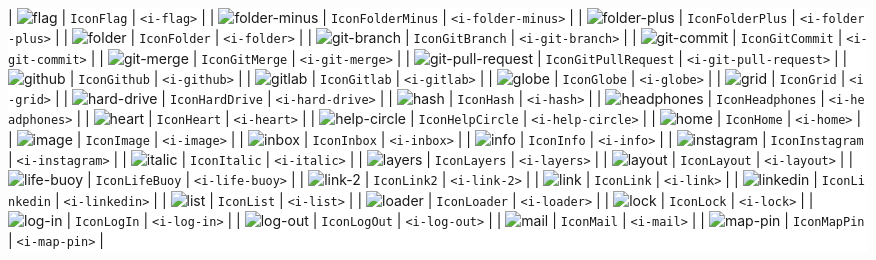 | ![flag](https://cdn.rawgit.com/michaelbazos/angular-feather/0183b1edfa41235532f4fd303256dd1e97ed7835/docs/icons/flag.svg) | `IconFlag` | `<i-flag>` |
| ![folder-minus](https://cdn.rawgit.com/michaelbazos/angular-feather/0183b1edfa41235532f4fd303256dd1e97ed7835/docs/icons/folder-minus.svg) | `IconFolderMinus` | `<i-folder-minus>` |
| ![folder-plus](https://cdn.rawgit.com/michaelbazos/angular-feather/0183b1edfa41235532f4fd303256dd1e97ed7835/docs/icons/folder-plus.svg) | `IconFolderPlus` | `<i-folder-plus>` |
| ![folder](https://cdn.rawgit.com/michaelbazos/angular-feather/0183b1edfa41235532f4fd303256dd1e97ed7835/docs/icons/folder.svg) | `IconFolder` | `<i-folder>` |
| ![git-branch](https://cdn.rawgit.com/michaelbazos/angular-feather/0183b1edfa41235532f4fd303256dd1e97ed7835/docs/icons/git-branch.svg) | `IconGitBranch` | `<i-git-branch>` |
| ![git-commit](https://cdn.rawgit.com/michaelbazos/angular-feather/0183b1edfa41235532f4fd303256dd1e97ed7835/docs/icons/git-commit.svg) | `IconGitCommit` | `<i-git-commit>` |
| ![git-merge](https://cdn.rawgit.com/michaelbazos/angular-feather/0183b1edfa41235532f4fd303256dd1e97ed7835/docs/icons/git-merge.svg) | `IconGitMerge` | `<i-git-merge>` |
| ![git-pull-request](https://cdn.rawgit.com/michaelbazos/angular-feather/0183b1edfa41235532f4fd303256dd1e97ed7835/docs/icons/git-pull-request.svg) | `IconGitPullRequest` | `<i-git-pull-request>` |
| ![github](https://cdn.rawgit.com/michaelbazos/angular-feather/0183b1edfa41235532f4fd303256dd1e97ed7835/docs/icons/github.svg) | `IconGithub` | `<i-github>` |
| ![gitlab](https://cdn.rawgit.com/michaelbazos/angular-feather/0183b1edfa41235532f4fd303256dd1e97ed7835/docs/icons/gitlab.svg) | `IconGitlab` | `<i-gitlab>` |
| ![globe](https://cdn.rawgit.com/michaelbazos/angular-feather/0183b1edfa41235532f4fd303256dd1e97ed7835/docs/icons/globe.svg) | `IconGlobe` | `<i-globe>` |
| ![grid](https://cdn.rawgit.com/michaelbazos/angular-feather/0183b1edfa41235532f4fd303256dd1e97ed7835/docs/icons/grid.svg) | `IconGrid` | `<i-grid>` |
| ![hard-drive](https://cdn.rawgit.com/michaelbazos/angular-feather/0183b1edfa41235532f4fd303256dd1e97ed7835/docs/icons/hard-drive.svg) | `IconHardDrive` | `<i-hard-drive>` |
| ![hash](https://cdn.rawgit.com/michaelbazos/angular-feather/0183b1edfa41235532f4fd303256dd1e97ed7835/docs/icons/hash.svg) | `IconHash` | `<i-hash>` |
| ![headphones](https://cdn.rawgit.com/michaelbazos/angular-feather/0183b1edfa41235532f4fd303256dd1e97ed7835/docs/icons/headphones.svg) | `IconHeadphones` | `<i-headphones>` |
| ![heart](https://cdn.rawgit.com/michaelbazos/angular-feather/0183b1edfa41235532f4fd303256dd1e97ed7835/docs/icons/heart.svg) | `IconHeart` | `<i-heart>` |
| ![help-circle](https://cdn.rawgit.com/michaelbazos/angular-feather/0183b1edfa41235532f4fd303256dd1e97ed7835/docs/icons/help-circle.svg) | `IconHelpCircle` | `<i-help-circle>` |
| ![home](https://cdn.rawgit.com/michaelbazos/angular-feather/0183b1edfa41235532f4fd303256dd1e97ed7835/docs/icons/home.svg) | `IconHome` | `<i-home>` |
| ![image](https://cdn.rawgit.com/michaelbazos/angular-feather/0183b1edfa41235532f4fd303256dd1e97ed7835/docs/icons/image.svg) | `IconImage` | `<i-image>` |
| ![inbox](https://cdn.rawgit.com/michaelbazos/angular-feather/0183b1edfa41235532f4fd303256dd1e97ed7835/docs/icons/inbox.svg) | `IconInbox` | `<i-inbox>` |
| ![info](https://cdn.rawgit.com/michaelbazos/angular-feather/0183b1edfa41235532f4fd303256dd1e97ed7835/docs/icons/info.svg) | `IconInfo` | `<i-info>` |
| ![instagram](https://cdn.rawgit.com/michaelbazos/angular-feather/0183b1edfa41235532f4fd303256dd1e97ed7835/docs/icons/instagram.svg) | `IconInstagram` | `<i-instagram>` |
| ![italic](https://cdn.rawgit.com/michaelbazos/angular-feather/0183b1edfa41235532f4fd303256dd1e97ed7835/docs/icons/italic.svg) | `IconItalic` | `<i-italic>` |
| ![layers](https://cdn.rawgit.com/michaelbazos/angular-feather/0183b1edfa41235532f4fd303256dd1e97ed7835/docs/icons/layers.svg) | `IconLayers` | `<i-layers>` |
| ![layout](https://cdn.rawgit.com/michaelbazos/angular-feather/0183b1edfa41235532f4fd303256dd1e97ed7835/docs/icons/layout.svg) | `IconLayout` | `<i-layout>` |
| ![life-buoy](https://cdn.rawgit.com/michaelbazos/angular-feather/0183b1edfa41235532f4fd303256dd1e97ed7835/docs/icons/life-buoy.svg) | `IconLifeBuoy` | `<i-life-buoy>` |
| ![link-2](https://cdn.rawgit.com/michaelbazos/angular-feather/0183b1edfa41235532f4fd303256dd1e97ed7835/docs/icons/link-2.svg) | `IconLink2` | `<i-link-2>` |
| ![link](https://cdn.rawgit.com/michaelbazos/angular-feather/0183b1edfa41235532f4fd303256dd1e97ed7835/docs/icons/link.svg) | `IconLink` | `<i-link>` |
| ![linkedin](https://cdn.rawgit.com/michaelbazos/angular-feather/0183b1edfa41235532f4fd303256dd1e97ed7835/docs/icons/linkedin.svg) | `IconLinkedin` | `<i-linkedin>` |
| ![list](https://cdn.rawgit.com/michaelbazos/angular-feather/0183b1edfa41235532f4fd303256dd1e97ed7835/docs/icons/list.svg) | `IconList` | `<i-list>` |
| ![loader](https://cdn.rawgit.com/michaelbazos/angular-feather/0183b1edfa41235532f4fd303256dd1e97ed7835/docs/icons/loader.svg) | `IconLoader` | `<i-loader>` |
| ![lock](https://cdn.rawgit.com/michaelbazos/angular-feather/0183b1edfa41235532f4fd303256dd1e97ed7835/docs/icons/lock.svg) | `IconLock` | `<i-lock>` |
| ![log-in](https://cdn.rawgit.com/michaelbazos/angular-feather/0183b1edfa41235532f4fd303256dd1e97ed7835/docs/icons/log-in.svg) | `IconLogIn` | `<i-log-in>` |
| ![log-out](https://cdn.rawgit.com/michaelbazos/angular-feather/0183b1edfa41235532f4fd303256dd1e97ed7835/docs/icons/log-out.svg) | `IconLogOut` | `<i-log-out>` |
| ![mail](https://cdn.rawgit.com/michaelbazos/angular-feather/0183b1edfa41235532f4fd303256dd1e97ed7835/docs/icons/mail.svg) | `IconMail` | `<i-mail>` |
| ![map-pin](https://cdn.rawgit.com/michaelbazos/angular-feather/0183b1edfa41235532f4fd303256dd1e97ed7835/docs/icons/map-pin.svg) | `IconMapPin` | `<i-map-pin>` |